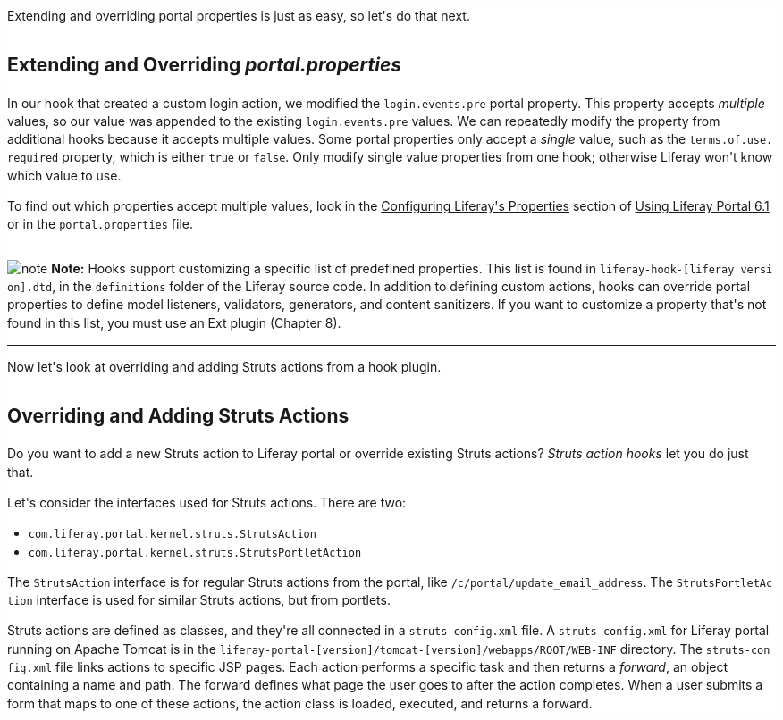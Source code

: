 
Extending and overriding portal properties is just as easy, so let's do that
next.

## Extending and Overriding *portal.properties* [](id=extending-and-overriding-<em>portal-properties<-e-1)

In our hook that created a custom login action, we modified the
`login.events.pre` portal property. This property accepts *multiple* values, so
our value was appended to the existing `login.events.pre` values. We can
repeatedly modify the property from additional hooks because it accepts
multiple values. Some portal properties only accept a *single* value, such as
the `terms.of.use.required` property, which is either `true` or `false`. Only
modify single value properties from one hook; otherwise Liferay won't know
which value to use. 

To find out which properties accept multiple values, look in the [Configuring
Liferay's
Properties](http://www.liferay.com/documentation/liferay-portal/6.1/user-guide/-/ai/configuring-liferay-s-properties)
section of [Using Liferay Portal
6.1](http://www.liferay.com/documentation/liferay-portal/6.1/user-guide) or in
the `portal.properties` file. 

---

![note](../../images/tip-pen-paper.png) **Note:** Hooks support customizing a
specific list of predefined properties. This list is found in
`liferay-hook-[liferay version].dtd`, in the `definitions` folder of the Liferay
source code. In addition to defining custom actions, hooks can override portal
properties to define model listeners, validators, generators, and
content sanitizers. If you want to customize a property that's not found in this
list, you must use an Ext plugin (Chapter 8). 

---

Now let's look at overriding and adding Struts actions from a hook plugin. 

## Overriding and Adding Struts Actions [](id=lp-6-1-dgen06-overriding-and-adding-struts-actions-0)

Do you want to add a new Struts action to Liferay portal or override existing
Struts actions? *Struts action hooks* let you do just that. 

Let's consider the interfaces used for Struts actions. There are two:

- `com.liferay.portal.kernel.struts.StrutsAction`
- `com.liferay.portal.kernel.struts.StrutsPortletAction`

The `StrutsAction` interface is for regular Struts actions from the portal, like
`/c/portal/update_email_address`. The `StrutsPortletAction` interface is used
for similar Struts actions, but from portlets. 

Struts actions are defined as classes, and they're all connected in a
`struts-config.xml` file. A `struts-config.xml` for Liferay portal running on
Apache Tomcat is in the
`liferay-portal-[version]/tomcat-[version]/webapps/ROOT/WEB-INF` directory. The
`struts-config.xml` file links actions to specific JSP pages. Each action
performs a specific task and then returns a *forward*, an object containing a
name and path. The forward defines what page the user goes to after the action
completes. When a user submits a form that maps to one of these actions, the
action class is loaded, executed, and returns a forward. 
